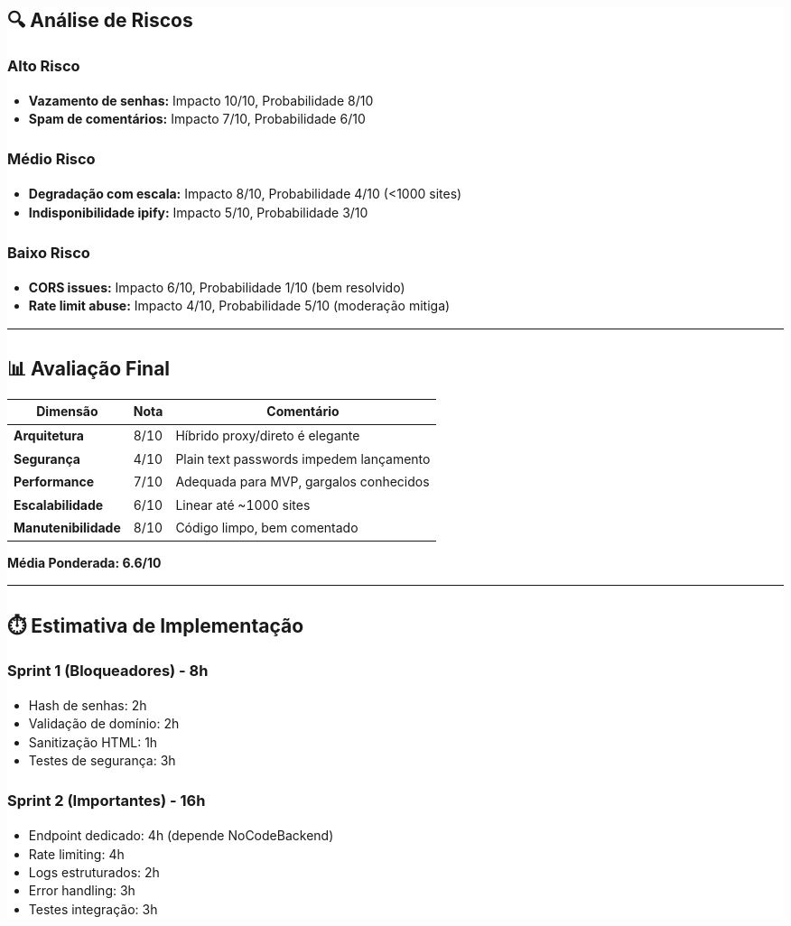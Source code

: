 
## 🔍 Análise de Riscos

### Alto Risco
- **Vazamento de senhas:** Impacto 10/10, Probabilidade 8/10
- **Spam de comentários:** Impacto 7/10, Probabilidade 6/10

### Médio Risco
- **Degradação com escala:** Impacto 8/10, Probabilidade 4/10 (<1000 sites)
- **Indisponibilidade ipify:** Impacto 5/10, Probabilidade 3/10

### Baixo Risco
- **CORS issues:** Impacto 6/10, Probabilidade 1/10 (bem resolvido)
- **Rate limit abuse:** Impacto 4/10, Probabilidade 5/10 (moderação mitiga)

---

## 📊 Avaliação Final

| Dimensão | Nota | Comentário |
|----------|------|------------|
| **Arquitetura** | 8/10 | Híbrido proxy/direto é elegante |
| **Segurança** | 4/10 | Plain text passwords impedem lançamento |
| **Performance** | 7/10 | Adequada para MVP, gargalos conhecidos |
| **Escalabilidade** | 6/10 | Linear até ~1000 sites |
| **Manutenibilidade** | 8/10 | Código limpo, bem comentado |

**Média Ponderada: 6.6/10**

---

## ⏱️ Estimativa de Implementação

### Sprint 1 (Bloqueadores) - 8h
- Hash de senhas: 2h
- Validação de domínio: 2h
- Sanitização HTML: 1h
- Testes de segurança: 3h

### Sprint 2 (Importantes) - 16h
- Endpoint dedicado: 4h (depende NoCodeBackend)
- Rate limiting: 4h
- Logs estruturados: 2h
- Error handling: 3h
- Testes integração: 3h
